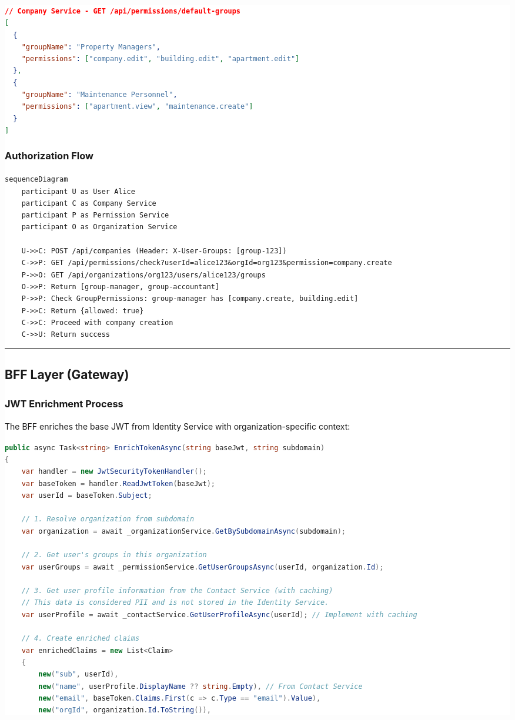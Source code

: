```json
// Company Service - GET /api/permissions/default-groups
[
  {
    "groupName": "Property Managers",
    "permissions": ["company.edit", "building.edit", "apartment.edit"]
  },
  {
    "groupName": "Maintenance Personnel", 
    "permissions": ["apartment.view", "maintenance.create"]
  }
]
```

### Authorization Flow

```mermaid
sequenceDiagram
    participant U as User Alice
    participant C as Company Service
    participant P as Permission Service
    participant O as Organization Service

    U->>C: POST /api/companies (Header: X-User-Groups: [group-123])
    C->>P: GET /api/permissions/check?userId=alice123&orgId=org123&permission=company.create
    P->>O: GET /api/organizations/org123/users/alice123/groups
    O->>P: Return [group-manager, group-accountant]
    P->>P: Check GroupPermissions: group-manager has [company.create, building.edit]
    P->>C: Return {allowed: true}
    C->>C: Proceed with company creation
    C->>U: Return success
```

---

## BFF Layer (Gateway)

### JWT Enrichment Process

The BFF enriches the base JWT from Identity Service with organization-specific context:

```csharp
public async Task<string> EnrichTokenAsync(string baseJwt, string subdomain)
{
    var handler = new JwtSecurityTokenHandler();
    var baseToken = handler.ReadJwtToken(baseJwt);
    var userId = baseToken.Subject;

    // 1. Resolve organization from subdomain
    var organization = await _organizationService.GetBySubdomainAsync(subdomain);
    
    // 2. Get user's groups in this organization
    var userGroups = await _permissionService.GetUserGroupsAsync(userId, organization.Id);

    // 3. Get user profile information from the Contact Service (with caching)
    // This data is considered PII and is not stored in the Identity Service.
    var userProfile = await _contactService.GetUserProfileAsync(userId); // Implement with caching
    
    // 4. Create enriched claims
    var enrichedClaims = new List<Claim>
    {
        new("sub", userId),
        new("name", userProfile.DisplayName ?? string.Empty), // From Contact Service
        new("email", baseToken.Claims.First(c => c.Type == "email").Value),
        new("orgId", organization.Id.ToString()),
```